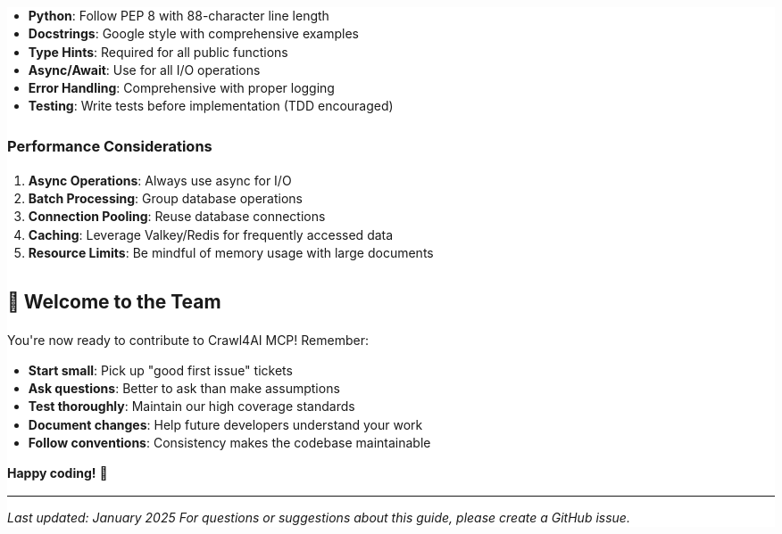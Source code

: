 - **Python**: Follow PEP 8 with 88-character line length
- **Docstrings**: Google style with comprehensive examples
- **Type Hints**: Required for all public functions
- **Async/Await**: Use for all I/O operations
- **Error Handling**: Comprehensive with proper logging
- **Testing**: Write tests before implementation (TDD encouraged)

### Performance Considerations

1. **Async Operations**: Always use async for I/O
2. **Batch Processing**: Group database operations
3. **Connection Pooling**: Reuse database connections
4. **Caching**: Leverage Valkey/Redis for frequently accessed data
5. **Resource Limits**: Be mindful of memory usage with large documents

## 🎉 Welcome to the Team

You're now ready to contribute to Crawl4AI MCP! Remember:

- **Start small**: Pick up "good first issue" tickets
- **Ask questions**: Better to ask than make assumptions
- **Test thoroughly**: Maintain our high coverage standards
- **Document changes**: Help future developers understand your work
- **Follow conventions**: Consistency makes the codebase maintainable

**Happy coding!** 🚀

---

*Last updated: January 2025*
*For questions or suggestions about this guide, please create a GitHub issue.*
